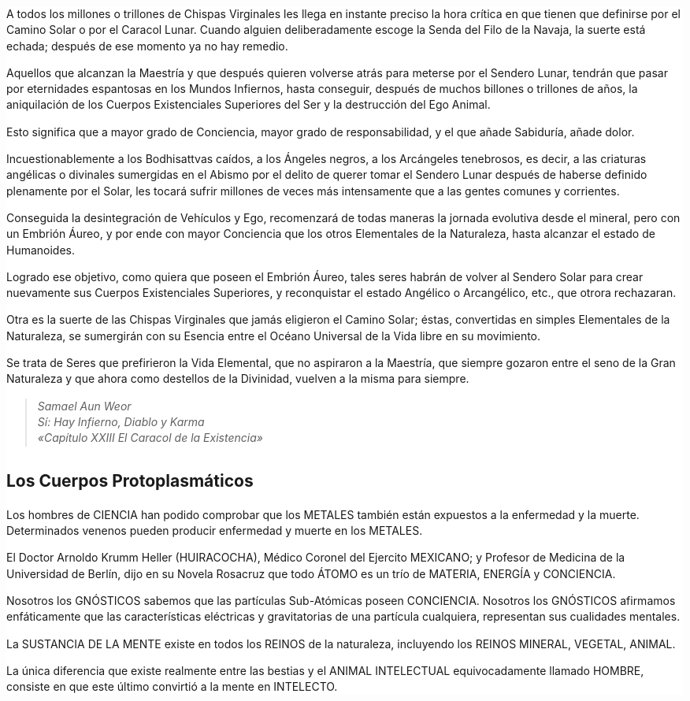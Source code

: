 A todos los millones o trillones de Chispas Virginales les llega en instante preciso la hora crítica en que tienen que definirse por el Camino Solar o por el Caracol Lunar. Cuando alguien deliberadamente escoge la Senda del Filo de la Navaja, la suerte está echada; después de ese momento ya no hay remedio.

Aquellos que alcanzan la Maestría y que después quieren volverse atrás para meterse por el Sendero Lunar, tendrán que pasar por eternidades espantosas en los Mundos Infiernos, hasta conseguir, después de muchos billones o trillones de años, la aniquilación de los Cuerpos Existenciales Superiores del Ser y la destrucción del Ego Animal.

Esto significa que a mayor grado de Conciencia, mayor grado de responsabilidad, y el que añade Sabiduría, añade dolor.

Incuestionablemente a los Bodhisattvas caídos, a los Ángeles negros, a los Arcángeles tenebrosos, es decir, a las criaturas angélicas o divinales sumergidas en el Abismo por el delito de querer tomar el Sendero Lunar después de haberse definido plenamente por el Solar, les tocará sufrir millones de veces más intensamente que a las gentes comunes y corrientes.

Conseguida la desintegración de Vehículos y Ego, recomenzará de todas maneras la jornada evolutiva desde el mineral, pero con un Embrión Áureo, y por ende con mayor Conciencia que los otros Elementales de la Naturaleza, hasta alcanzar el estado de Humanoides.

Logrado ese objetivo, como quiera que poseen el Embrión Áureo, tales seres habrán de volver al Sendero Solar para crear nuevamente sus Cuerpos Existenciales Superiores, y reconquistar el estado Angélico o Arcangélico, etc., que otrora rechazaran.

Otra es la suerte de las Chispas Virginales que jamás eligieron el Camino Solar; éstas, convertidas en simples Elementales de la Naturaleza, se sumergirán con su Esencia entre el Océano Universal de la Vida libre en su movimiento.

Se trata de Seres que prefirieron la Vida Elemental, que no aspiraron a la Maestría, que siempre gozaron entre el seno de la Gran Naturaleza y que ahora como destellos de la Divinidad, vuelven a la misma para siempre.

> *Samael Aun Weor  
Sí: Hay Infierno, Diablo y Karma  
«Capítulo XXIII El Caracol de la Existencia»*

## Los Cuerpos Protoplasmáticos

Los hombres de CIENCIA han podido comprobar que los METALES también están expuestos a la enfermedad y la muerte. Determinados venenos pueden producir enfermedad y muerte en los METALES.

El Doctor Arnoldo Krumm Heller (HUIRACOCHA), Médico Coronel del Ejercito MEXICANO; y Profesor de Medicina de la Universidad de Berlín, dijo en su Novela Rosacruz que todo ÁTOMO es un trío de MATERIA, ENERGÍA y CONCIENCIA.

Nosotros los GNÓSTICOS sabemos que las partículas Sub-Atómicas poseen CONCIENCIA. Nosotros los GNÓSTICOS afirmamos enfáticamente que las características eléctricas y gravitatorias de una partícula cualquiera, representan sus cualidades mentales.

La SUSTANCIA DE LA MENTE existe en todos los REINOS de la naturaleza, incluyendo los REINOS MINERAL, VEGETAL, ANIMAL.

La única diferencia que existe realmente entre las bestias y el ANIMAL INTELECTUAL equivocadamente llamado HOMBRE, consiste en que este último convirtió a la mente en INTELECTO.
